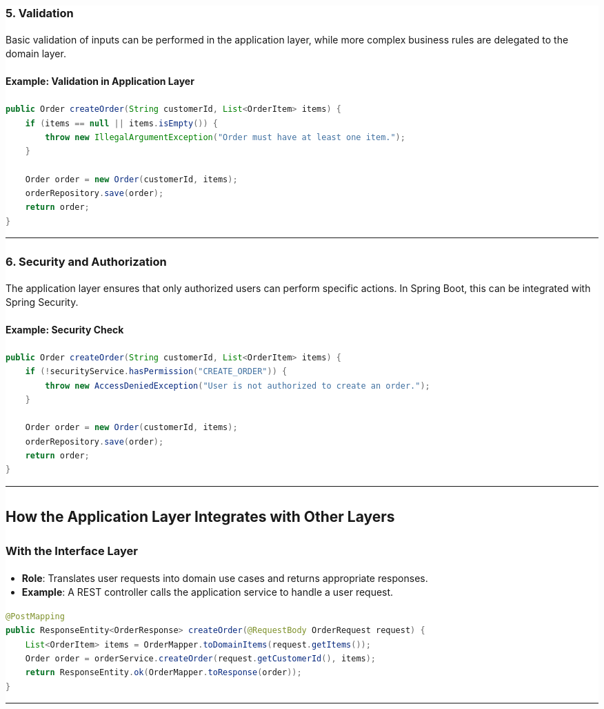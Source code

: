 
### **5. Validation**

Basic validation of inputs can be performed in the application layer, while more complex business rules are delegated to the domain layer.

#### Example: Validation in Application Layer

```java
public Order createOrder(String customerId, List<OrderItem> items) {
    if (items == null || items.isEmpty()) {
        throw new IllegalArgumentException("Order must have at least one item.");
    }

    Order order = new Order(customerId, items);
    orderRepository.save(order);
    return order;
}
```

---

### **6. Security and Authorization**

The application layer ensures that only authorized users can perform specific actions. In Spring Boot, this can be integrated with Spring Security.

#### Example: Security Check

```java
public Order createOrder(String customerId, List<OrderItem> items) {
    if (!securityService.hasPermission("CREATE_ORDER")) {
        throw new AccessDeniedException("User is not authorized to create an order.");
    }

    Order order = new Order(customerId, items);
    orderRepository.save(order);
    return order;
}
```

---

## **How the Application Layer Integrates with Other Layers**

### **With the Interface Layer**

- **Role**: Translates user requests into domain use cases and returns appropriate responses.
- **Example**: A REST controller calls the application service to handle a user request.

```java
@PostMapping
public ResponseEntity<OrderResponse> createOrder(@RequestBody OrderRequest request) {
    List<OrderItem> items = OrderMapper.toDomainItems(request.getItems());
    Order order = orderService.createOrder(request.getCustomerId(), items);
    return ResponseEntity.ok(OrderMapper.toResponse(order));
}
```

---